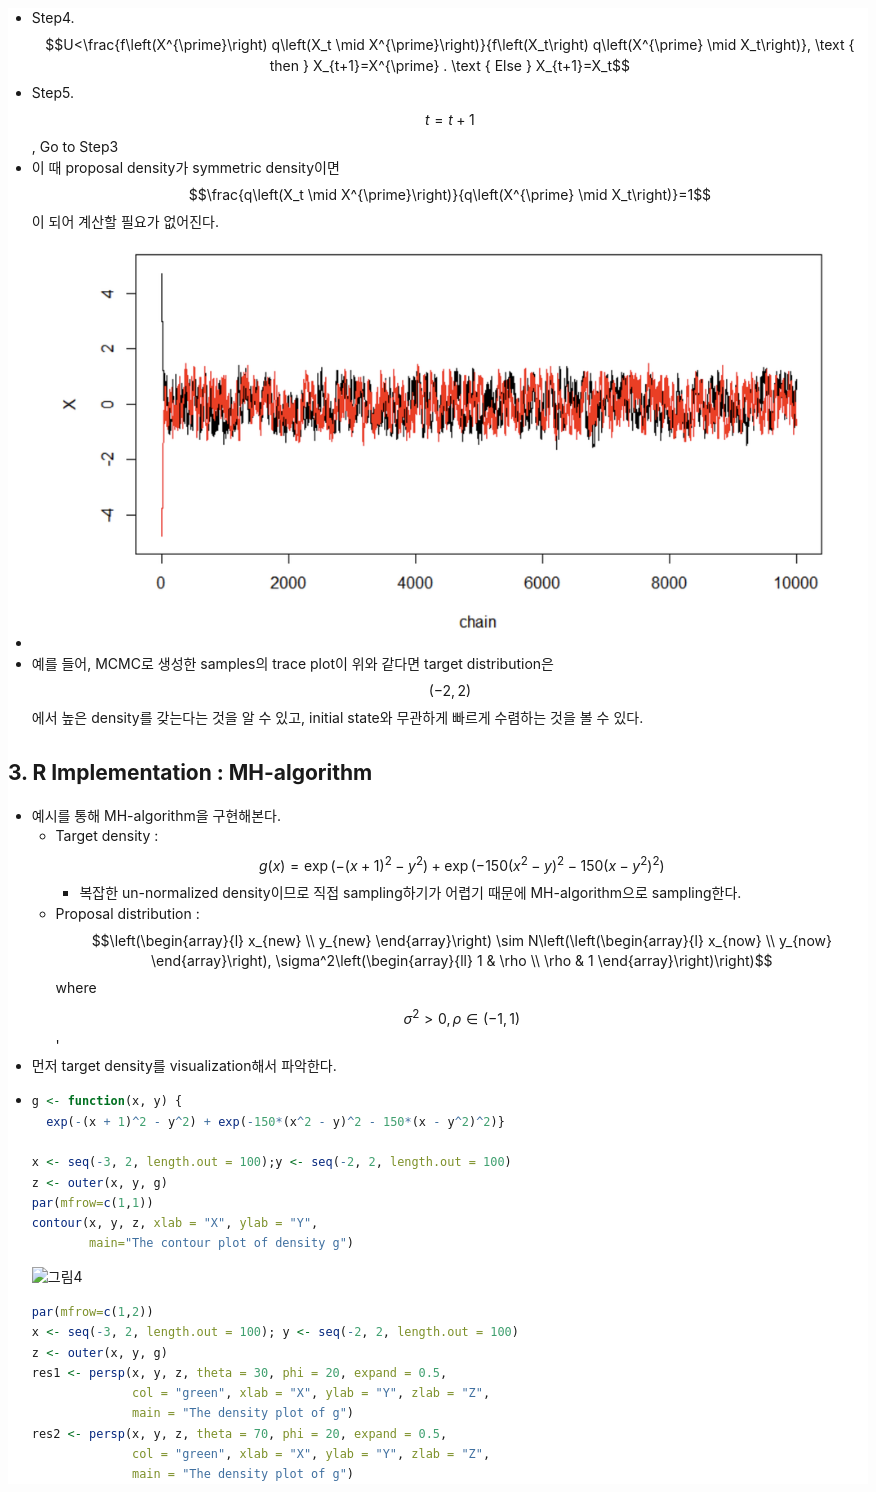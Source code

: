   - Step4. $$U<\frac{f\left(X^{\prime}\right) q\left(X_t \mid X^{\prime}\right)}{f\left(X_t\right) q\left(X^{\prime} \mid X_t\right)}, \text { then } X_{t+1}=X^{\prime} . \text { Else } X_{t+1}=X_t$$
  - Step5. $$t = t + 1$$, Go to Step3
- 이 때 proposal density가 symmetric density이면 $$\frac{q\left(X_t \mid X^{\prime}\right)}{q\left(X^{\prime} \mid X_t\right)}=1$$이 되어 계산할 필요가 없어진다.
- ![그림3](/assets/img/stat/mcmc/fig2.png)
- 예를 들어, MCMC로 생성한 samples의 trace plot이 위와 같다면 target distribution은 $$(-2,2)$$에서 높은 density를 갖는다는 것을 알 수 있고, initial state와 무관하게 빠르게 수렴하는 것을 볼 수 있다.

## 3. R Implementation : MH-algorithm
- 예시를 통해 MH-algorithm을 구현해본다.
  - Target density : $$g(x)=\exp \left(-(x+1)^2-y^2\right)+\exp \left(-150\left(x^2-y\right)^2-150\left(x-y^2\right)^2\right)$$
    - 복잡한 un-normalized density이므로 직접 sampling하기가 어렵기 때문에 MH-algorithm으로 sampling한다.
  - Proposal distribution : $$\left(\begin{array}{l} x_{new} \\ y_{new} \end{array}\right) \sim N\left(\left(\begin{array}{l} x_{now} \\ y_{now} \end{array}\right), \sigma^2\left(\begin{array}{ll} 1 & \rho \\ \rho & 1 \end{array}\right)\right)$$ where $$\sigma^2 > 0, \rho \in (-1,1)$$'
- 먼저 target density를 visualization해서 파악한다.
- ~~~r
  g <- function(x, y) {
    exp(-(x + 1)^2 - y^2) + exp(-150*(x^2 - y)^2 - 150*(x - y^2)^2)}

  x <- seq(-3, 2, length.out = 100);y <- seq(-2, 2, length.out = 100)
  z <- outer(x, y, g)
  par(mfrow=c(1,1))
  contour(x, y, z, xlab = "X", ylab = "Y",
          main="The contour plot of density g")
  ~~~
  ![그림4](/assets/img/stat/mcmc/fig3.png)
  ~~~r
  par(mfrow=c(1,2))
  x <- seq(-3, 2, length.out = 100); y <- seq(-2, 2, length.out = 100)
  z <- outer(x, y, g)
  res1 <- persp(x, y, z, theta = 30, phi = 20, expand = 0.5,
                col = "green", xlab = "X", ylab = "Y", zlab = "Z",
                main = "The density plot of g")
  res2 <- persp(x, y, z, theta = 70, phi = 20, expand = 0.5,
                col = "green", xlab = "X", ylab = "Y", zlab = "Z",
                main = "The density plot of g")
  ~~~